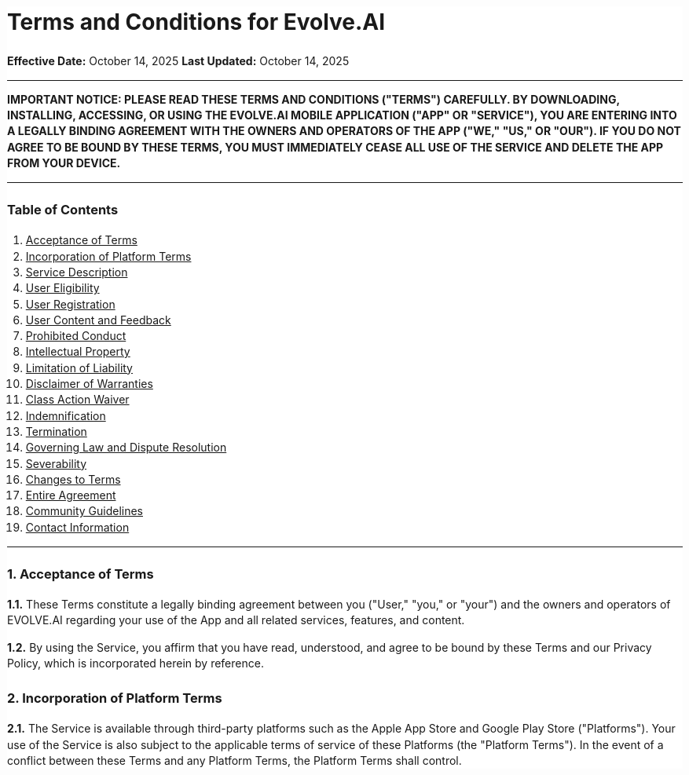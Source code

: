 # Terms and Conditions for Evolve.AI

**Effective Date:** October 14, 2025
**Last Updated:** October 14, 2025

---

**IMPORTANT NOTICE: PLEASE READ THESE TERMS AND CONDITIONS ("TERMS") CAREFULLY. BY DOWNLOADING, INSTALLING, ACCESSING, OR USING THE EVOLVE.AI MOBILE APPLICATION ("APP" OR "SERVICE"), YOU ARE ENTERING INTO A LEGALLY BINDING AGREEMENT WITH THE OWNERS AND OPERATORS OF THE APP ("WE," "US," OR "OUR"). IF YOU DO NOT AGREE TO BE BOUND BY THESE TERMS, YOU MUST IMMEDIATELY CEASE ALL USE OF THE SERVICE AND DELETE THE APP FROM YOUR DEVICE.**

---

### Table of Contents
1.  [Acceptance of Terms](#1-acceptance-of-terms)
2.  [Incorporation of Platform Terms](#2-incorporation-of-platform-terms)
3.  [Service Description](#3-service-description)
4.  [User Eligibility](#4-user-eligibility)
5.  [User Registration](#5-user-registration)
6.  [User Content and Feedback](#6-user-content-and-feedback)
7.  [Prohibited Conduct](#7-prohibited-conduct)
8.  [Intellectual Property](#8-intellectual-property)
9.  [Limitation of Liability](#9-limitation-of-liability)
10. [Disclaimer of Warranties](#10-disclaimer-of-warranties)
11. [Class Action Waiver](#11-class-action-waiver)
12. [Indemnification](#12-indemnification)
13. [Termination](#13-termination)
14. [Governing Law and Dispute Resolution](#14-governing-law-and-dispute-resolution)
15. [Severability](#15-severability)
16. [Changes to Terms](#16-changes-to-terms)
17. [Entire Agreement](#17-entire-agreement)
18. [Community Guidelines](#18-community-guidelines)
19. [Contact Information](#19-contact-information)

---

### 1. Acceptance of Terms
**1.1.** These Terms constitute a legally binding agreement between you ("User," "you," or "your") and the owners and operators of EVOLVE.AI regarding your use of the App and all related services, features, and content.

**1.2.** By using the Service, you affirm that you have read, understood, and agree to be bound by these Terms and our Privacy Policy, which is incorporated herein by reference.

### 2. Incorporation of Platform Terms
**2.1.** The Service is available through third-party platforms such as the Apple App Store and Google Play Store ("Platforms"). Your use of the Service is also subject to the applicable terms of service of these Platforms (the "Platform Terms"). In the event of a conflict between these Terms and any Platform Terms, the Platform Terms shall control.
